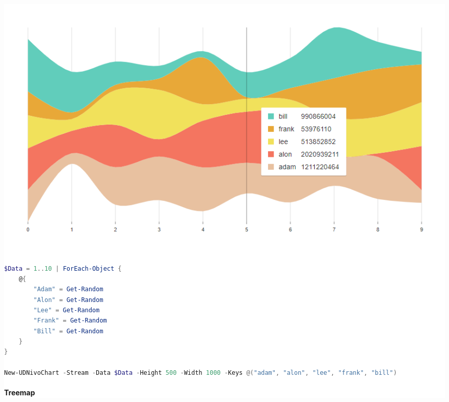 ![](<../../../.gitbook/assets/image (52).png>)

```powershell
$Data = 1..10 | ForEach-Object { 
    @{
        "Adam" = Get-Random 
        "Alon" = Get-Random 
        "Lee" = Get-Random 
        "Frank" = Get-Random 
        "Bill" = Get-Random 
    }
}

New-UDNivoChart -Stream -Data $Data -Height 500 -Width 1000 -Keys @("adam", "alon", "lee", "frank", "bill")
```

#### Treemap
